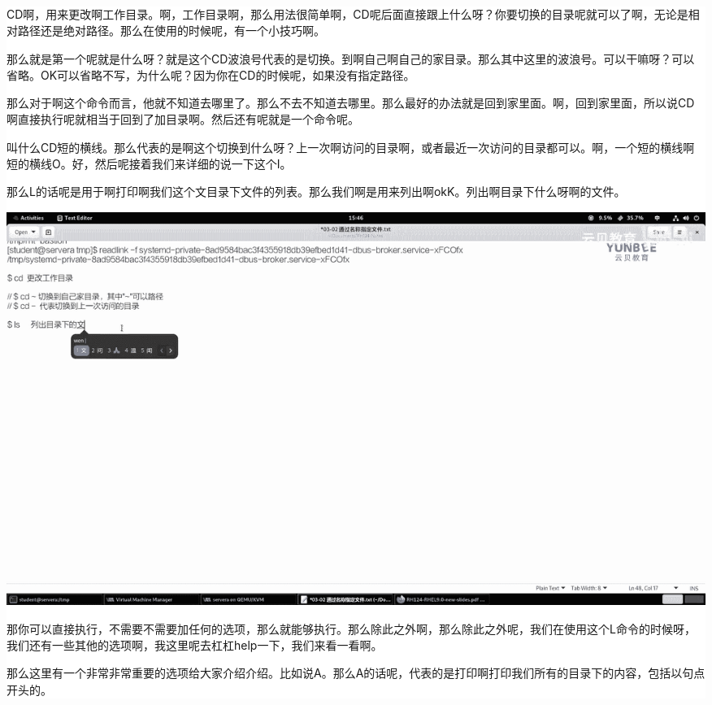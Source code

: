 CD啊，用来更改啊工作目录。啊，工作目录啊，那么用法很简单啊，CD呢后面直接跟上什么呀？你要切换的目录呢就可以了啊，无论是相对路径还是绝对路径。那么在使用的时候呢，有一个小技巧啊。

那么就是第一个呢就是什么呀？就是这个CD波浪号代表的是切换。到啊自己啊自己的家目录。那么其中这里的波浪号。可以干嘛呀？可以省略。OK可以省略不写，为什么呢？因为你在CD的时候呢，如果没有指定路径。

那么对于啊这个命令而言，他就不知道去哪里了。那么不去不知道去哪里。那么最好的办法就是回到家里面。啊，回到家里面，所以说CD啊直接执行呢就相当于回到了加目录啊。然后还有呢就是一个命令呢。

叫什么CD短的横线。那么代表的是啊这个切换到什么呀？上一次啊访问的目录啊，或者最近一次访问的目录都可以。啊，一个短的横线啊短的横线O。好，然后呢接着我们来详细的说一下这个I。

那么L的话呢是用于啊打印啊我们这个文目录下文件的列表。那么我们啊是用来列出啊okK。列出啊目录下什么呀啊的文件。



![](img/798779571d255fcae1052b4e6b878e9e_12.png)

那你可以直接执行，不需要不需要加任何的选项，那么就能够执行。那么除此之外啊，那么除此之外呢，我们在使用这个L命令的时候呀，我们还有一些其他的选项啊，我这里呢去杠杠help一下，我们来看一看啊。

那么这里有一个非常非常重要的选项给大家介绍介绍。比如说A。那么A的话呢，代表的是打印啊打印我们所有的目录下的内容，包括以句点开头的。


